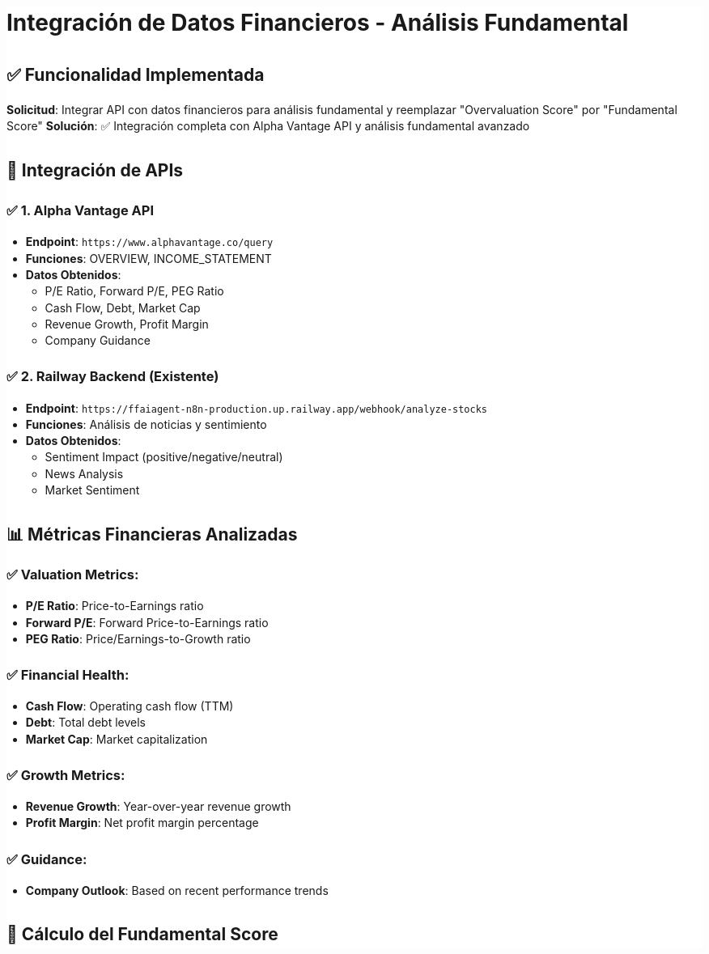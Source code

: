 # Integración de Datos Financieros - Análisis Fundamental

## ✅ Funcionalidad Implementada

**Solicitud**: Integrar API con datos financieros para análisis fundamental y reemplazar "Overvaluation Score" por "Fundamental Score"
**Solución**: ✅ Integración completa con Alpha Vantage API y análisis fundamental avanzado

## 🔧 Integración de APIs

### ✅ **1. Alpha Vantage API**
- **Endpoint**: `https://www.alphavantage.co/query`
- **Funciones**: OVERVIEW, INCOME_STATEMENT
- **Datos Obtenidos**:
  - P/E Ratio, Forward P/E, PEG Ratio
  - Cash Flow, Debt, Market Cap
  - Revenue Growth, Profit Margin
  - Company Guidance

### ✅ **2. Railway Backend (Existente)**
- **Endpoint**: `https://ffaiagent-n8n-production.up.railway.app/webhook/analyze-stocks`
- **Funciones**: Análisis de noticias y sentimiento
- **Datos Obtenidos**:
  - Sentiment Impact (positive/negative/neutral)
  - News Analysis
  - Market Sentiment

## 📊 Métricas Financieras Analizadas

### ✅ **Valuation Metrics:**
- **P/E Ratio**: Price-to-Earnings ratio
- **Forward P/E**: Forward Price-to-Earnings ratio
- **PEG Ratio**: Price/Earnings-to-Growth ratio

### ✅ **Financial Health:**
- **Cash Flow**: Operating cash flow (TTM)
- **Debt**: Total debt levels
- **Market Cap**: Market capitalization

### ✅ **Growth Metrics:**
- **Revenue Growth**: Year-over-year revenue growth
- **Profit Margin**: Net profit margin percentage

### ✅ **Guidance:**
- **Company Outlook**: Based on recent performance trends

## 🎯 Cálculo del Fundamental Score
